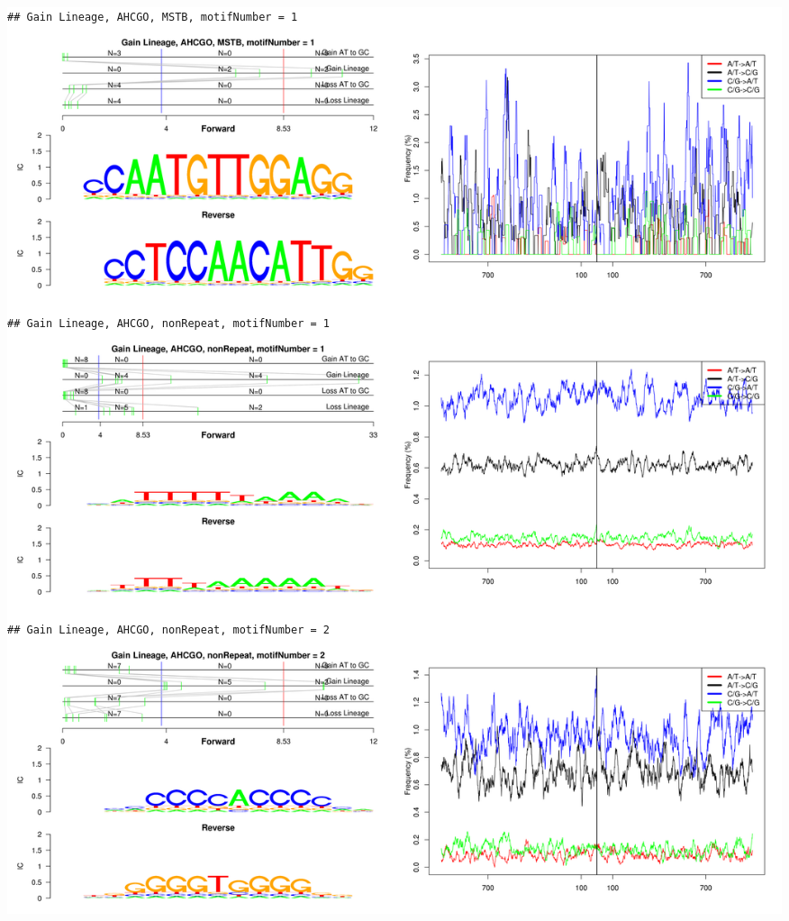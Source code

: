 ```
## Gain Lineage, AHCGO, MSTB, motifNumber = 1
```

![plot of chunk motifPValues](figure/motifPValues115.png) 

```
## Gain Lineage, AHCGO, nonRepeat, motifNumber = 1
```

![plot of chunk motifPValues](figure/motifPValues116.png) 

```
## Gain Lineage, AHCGO, nonRepeat, motifNumber = 2
```

![plot of chunk motifPValues](figure/motifPValues117.png) 
